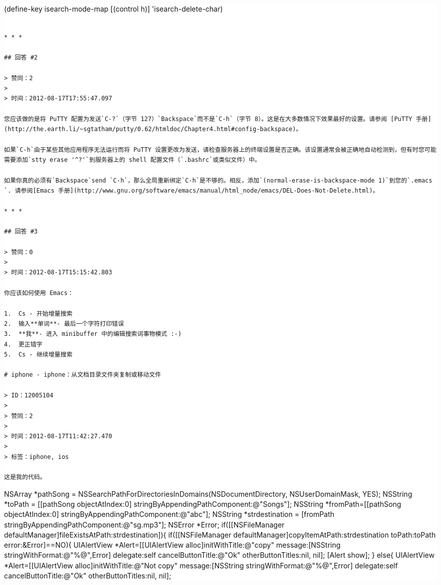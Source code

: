 (define-key isearch-mode-map [(control h)] 'isearch-delete-char) 
```

* * *

## 回答 #2

> 赞同：2
> 
> 时间：2012-08-17T17:55:47.097

您应该做的是将 PuTTY 配置为发送`C-?`（字节 127）`Backspace`而不是`C-h`（字节 8）。这是在大多数情况下效果最好的设置。请参阅 [PuTTY 手册](http://the.earth.li/~sgtatham/putty/0.62/htmldoc/Chapter4.html#config-backspace)。

如果`C-h`由于某些其他应用程序无法运行而将 PuTTY 设置更改为发送，请检查服务器上的终端设置是否正确。该设置通常会被正确地自动检测到，但有时您可能需要添加`stty erase '^?'`到服务器上的 shell 配置文件（`.bashrc`或类似文件）中。

如果你真的必须有`Backspace`send `C-h`，那么全局重新绑定`C-h`是不够的。相反，添加`(normal-erase-is-backspace-mode 1)`到您的`.emacs`. 请参阅[Emacs 手册](http://www.gnu.org/software/emacs/manual/html_node/emacs/DEL-Does-Not-Delete.html)。

* * *

## 回答 #3

> 赞同：0
> 
> 时间：2012-08-17T15:15:42.803

你应该如何使用 Emacs：

1.  Cs - 开始增量搜索
2.  输入**单词**- 最后一个字符打印错误
3.  **我**- 进入 minibuffer 中的编辑搜索词事物模式 :-)
4.  更正错字
5.  Cs - 继续增量搜索

# iphone - iphone：从文档目录文件夹复制或移动文件

> ID：12005104
> 
> 赞同：2
> 
> 时间：2012-08-17T11:42:27.470
> 
> 标签：iphone, ios

这是我的代码。

```
NSArray *pathSong = NSSearchPathForDirectoriesInDomains(NSDocumentDirectory, NSUserDomainMask, YES);
    NSString *toPath = [[pathSong objectAtIndex:0] stringByAppendingPathComponent:@"Songs"];
    NSString *fromPath=[[pathSong objectAtIndex:0] stringByAppendingPathComponent:@"abc"];
    NSString *strdestination = [fromPath stringByAppendingPathComponent:@"sg.mp3"];
    NSError *Error;
    if([[NSFileManager defaultManager]fileExistsAtPath:strdestination]){
        if([[NSFileManager defaultManager]copyItemAtPath:strdestination toPath:toPath error:&Error]==NO){
            UIAlertView *Alert=[[UIAlertView alloc]initWithTitle:@"copy" message:[NSString stringWithFormat:@"%@",Error] delegate:self cancelButtonTitle:@"Ok" otherButtonTitles:nil, nil];
            [Alert show];
        }
        else{
            UIAlertView *Alert=[[UIAlertView alloc]initWithTitle:@"Not copy" message:[NSString stringWithFormat:@"%@",Error] delegate:self cancelButtonTitle:@"Ok" otherButtonTitles:nil, nil];